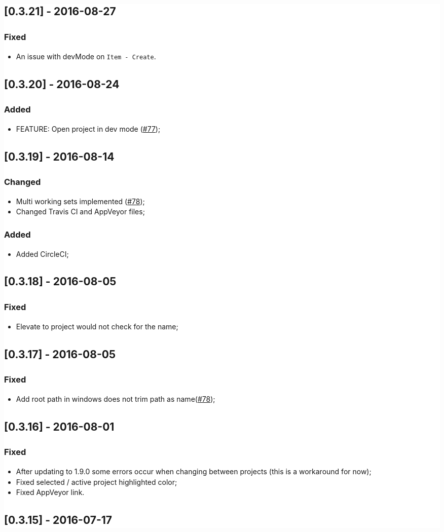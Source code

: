 ## [0.3.21] - 2016-08-27

### Fixed

- An issue with devMode on `Item - Create`.

## [0.3.20] - 2016-08-24

### Added

- FEATURE: Open project in dev mode ([#77](https://github.com/jccguimaraes/atom-project-viewer/issues/77));

## [0.3.19] - 2016-08-14

### Changed

- Multi working sets implemented ([#78](https://github.com/jccguimaraes/atom-project-viewer/pull/78));
- Changed Travis CI and AppVeyor files;

### Added

- Added CircleCI;

## [0.3.18] - 2016-08-05

### Fixed

- Elevate to project would not check for the name;

## [0.3.17] - 2016-08-05

### Fixed

- Add root path in windows does not trim path as name([#78](https://github.com/jccguimaraes/atom-project-viewer/issues/78));

## [0.3.16] - 2016-08-01

### Fixed

- After updating to 1.9.0 some errors occur when changing between projects (this is a workaround for now);
- Fixed selected / active project highlighted color;
- Fixed AppVeyor link.

## [0.3.15] - 2016-07-17
